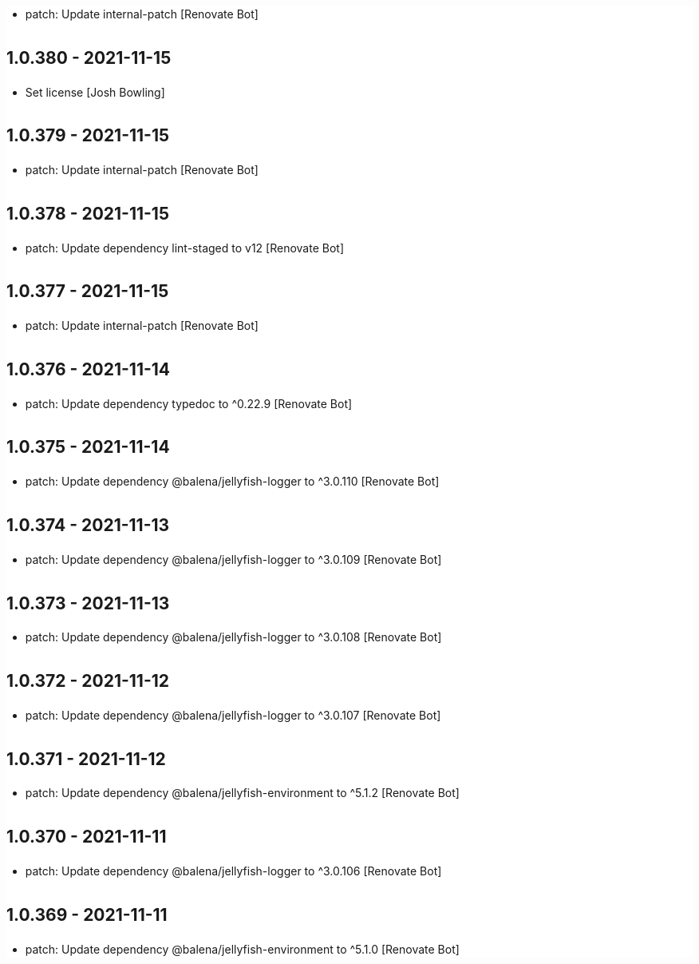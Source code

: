 * patch: Update internal-patch [Renovate Bot]

## 1.0.380 - 2021-11-15

* Set license [Josh Bowling]

## 1.0.379 - 2021-11-15

* patch: Update internal-patch [Renovate Bot]

## 1.0.378 - 2021-11-15

* patch: Update dependency lint-staged to v12 [Renovate Bot]

## 1.0.377 - 2021-11-15

* patch: Update internal-patch [Renovate Bot]

## 1.0.376 - 2021-11-14

* patch: Update dependency typedoc to ^0.22.9 [Renovate Bot]

## 1.0.375 - 2021-11-14

* patch: Update dependency @balena/jellyfish-logger to ^3.0.110 [Renovate Bot]

## 1.0.374 - 2021-11-13

* patch: Update dependency @balena/jellyfish-logger to ^3.0.109 [Renovate Bot]

## 1.0.373 - 2021-11-13

* patch: Update dependency @balena/jellyfish-logger to ^3.0.108 [Renovate Bot]

## 1.0.372 - 2021-11-12

* patch: Update dependency @balena/jellyfish-logger to ^3.0.107 [Renovate Bot]

## 1.0.371 - 2021-11-12

* patch: Update dependency @balena/jellyfish-environment to ^5.1.2 [Renovate Bot]

## 1.0.370 - 2021-11-11

* patch: Update dependency @balena/jellyfish-logger to ^3.0.106 [Renovate Bot]

## 1.0.369 - 2021-11-11

* patch: Update dependency @balena/jellyfish-environment to ^5.1.0 [Renovate Bot]
